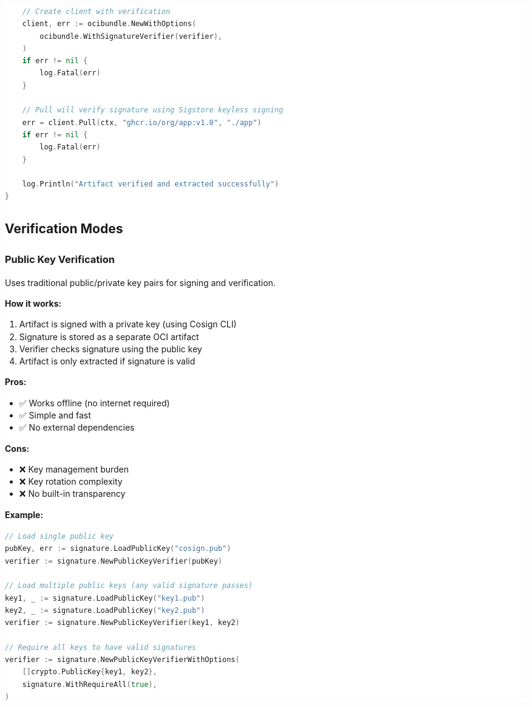 ```go
    // Create client with verification
    client, err := ocibundle.NewWithOptions(
        ocibundle.WithSignatureVerifier(verifier),
    )
    if err != nil {
        log.Fatal(err)
    }

    // Pull will verify signature using Sigstore keyless signing
    err = client.Pull(ctx, "ghcr.io/org/app:v1.0", "./app")
    if err != nil {
        log.Fatal(err)
    }

    log.Println("Artifact verified and extracted successfully")
}
```

## Verification Modes

### Public Key Verification

Uses traditional public/private key pairs for signing and verification.

**How it works:**
1. Artifact is signed with a private key (using Cosign CLI)
2. Signature is stored as a separate OCI artifact
3. Verifier checks signature using the public key
4. Artifact is only extracted if signature is valid

**Pros:**
- ✅ Works offline (no internet required)
- ✅ Simple and fast
- ✅ No external dependencies

**Cons:**
- ❌ Key management burden
- ❌ Key rotation complexity
- ❌ No built-in transparency

**Example:**

```go
// Load single public key
pubKey, err := signature.LoadPublicKey("cosign.pub")
verifier := signature.NewPublicKeyVerifier(pubKey)

// Load multiple public keys (any valid signature passes)
key1, _ := signature.LoadPublicKey("key1.pub")
key2, _ := signature.LoadPublicKey("key2.pub")
verifier := signature.NewPublicKeyVerifier(key1, key2)

// Require all keys to have valid signatures
verifier := signature.NewPublicKeyVerifierWithOptions(
    []crypto.PublicKey{key1, key2},
    signature.WithRequireAll(true),
)
```
